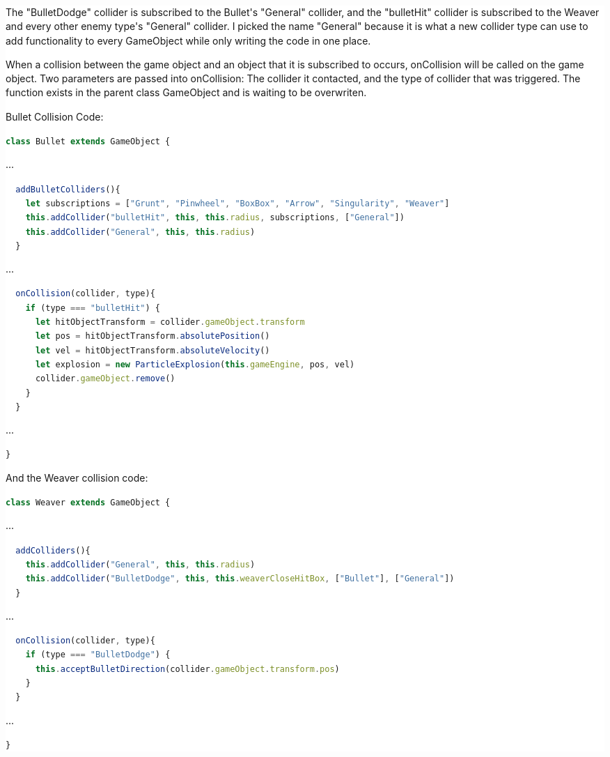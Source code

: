   The "BulletDodge" collider is subscribed to the Bullet's "General" collider, and the "bulletHit" collider is subscribed to the Weaver and every other enemy type's "General" collider. I picked the name "General" because it is what a new collider type can use to add functionality to every GameObject while only writing the code in one place. 

  When a collision between the game object and an object that it is subscribed to occurs, onCollision will be called on the game object. Two parameters are passed into onCollision: The collider it contacted, and the type of collider that was triggered. The function exists in the parent class GameObject and is waiting to be overwriten. 

Bullet Collision Code:
```javascript 
class Bullet extends GameObject {
```
...   
```javascript 
  addBulletColliders(){
    let subscriptions = ["Grunt", "Pinwheel", "BoxBox", "Arrow", "Singularity", "Weaver"]
    this.addCollider("bulletHit", this, this.radius, subscriptions, ["General"]) 
    this.addCollider("General", this, this.radius)
  }
``` 
...    

```javascript 
  onCollision(collider, type){  
    if (type === "bulletHit") {  
      let hitObjectTransform = collider.gameObject.transform    
      let pos = hitObjectTransform.absolutePosition()     
      let vel = hitObjectTransform.absoluteVelocity()    
      let explosion = new ParticleExplosion(this.gameEngine, pos, vel)    
      collider.gameObject.remove()    
    }    
  }
```   
...    
```javascript 
}
```

And the Weaver collision code:

```javascript
class Weaver extends GameObject {
```
...   
```javascript 
  addColliders(){
    this.addCollider("General", this, this.radius)
    this.addCollider("BulletDodge", this, this.weaverCloseHitBox, ["Bullet"], ["General"])
  }
``` 
...    

```javascript 
  onCollision(collider, type){
    if (type === "BulletDodge") {
      this.acceptBulletDirection(collider.gameObject.transform.pos)
    }
  }
```   
...    
```javascript 
}
```
